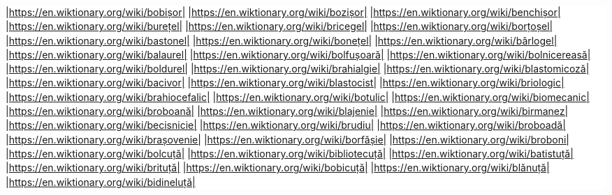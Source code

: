 |https://en.wiktionary.org/wiki/bobișor|
|https://en.wiktionary.org/wiki/bozișor|
|https://en.wiktionary.org/wiki/benchișor|
|https://en.wiktionary.org/wiki/burețel|
|https://en.wiktionary.org/wiki/bricegel|
|https://en.wiktionary.org/wiki/borțoșel|
|https://en.wiktionary.org/wiki/bastonel|
|https://en.wiktionary.org/wiki/bonețel|
|https://en.wiktionary.org/wiki/bârlogel|
|https://en.wiktionary.org/wiki/balaurel|
|https://en.wiktionary.org/wiki/bolfușoară|
|https://en.wiktionary.org/wiki/bolnicereasă|
|https://en.wiktionary.org/wiki/boldurel|
|https://en.wiktionary.org/wiki/brahialgie|
|https://en.wiktionary.org/wiki/blastomicoză|
|https://en.wiktionary.org/wiki/bacivor|
|https://en.wiktionary.org/wiki/blastocist|
|https://en.wiktionary.org/wiki/briologic|
|https://en.wiktionary.org/wiki/brahiocefalic|
|https://en.wiktionary.org/wiki/botulic|
|https://en.wiktionary.org/wiki/biomecanic|
|https://en.wiktionary.org/wiki/broboană|
|https://en.wiktionary.org/wiki/blajenie|
|https://en.wiktionary.org/wiki/birmanez|
|https://en.wiktionary.org/wiki/becisnicie|
|https://en.wiktionary.org/wiki/brudiu|
|https://en.wiktionary.org/wiki/broboadă|
|https://en.wiktionary.org/wiki/brașovenie|
|https://en.wiktionary.org/wiki/borfășie|
|https://en.wiktionary.org/wiki/broboni|
|https://en.wiktionary.org/wiki/bolcuță|
|https://en.wiktionary.org/wiki/bibliotecuță|
|https://en.wiktionary.org/wiki/batistuță|
|https://en.wiktionary.org/wiki/brituță|
|https://en.wiktionary.org/wiki/bobicuță|
|https://en.wiktionary.org/wiki/blănuță|
|https://en.wiktionary.org/wiki/bidineluță|